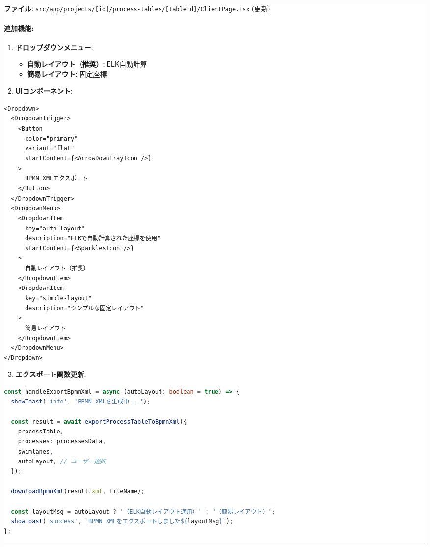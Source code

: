 **ファイル**: `src/app/projects/[id]/process-tables/[tableId]/ClientPage.tsx` (更新)

#### 追加機能:
1. **ドロップダウンメニュー**:
   - **自動レイアウト（推奨）**: ELK自動計算
   - **簡易レイアウト**: 固定座標

2. **UIコンポーネント**:
```tsx
<Dropdown>
  <DropdownTrigger>
    <Button
      color="primary"
      variant="flat"
      startContent={<ArrowDownTrayIcon />}
    >
      BPMN XMLエクスポート
    </Button>
  </DropdownTrigger>
  <DropdownMenu>
    <DropdownItem
      key="auto-layout"
      description="ELKで自動計算された座標を使用"
      startContent={<SparklesIcon />}
    >
      自動レイアウト（推奨）
    </DropdownItem>
    <DropdownItem
      key="simple-layout"
      description="シンプルな固定レイアウト"
    >
      簡易レイアウト
    </DropdownItem>
  </DropdownMenu>
</Dropdown>
```

3. **エクスポート関数更新**:
```typescript
const handleExportBpmnXml = async (autoLayout: boolean = true) => {
  showToast('info', 'BPMN XMLを生成中...');
  
  const result = await exportProcessTableToBpmnXml({
    processTable,
    processes: processesData,
    swimlanes,
    autoLayout, // ユーザー選択
  });

  downloadBpmnXml(result.xml, fileName);

  const layoutMsg = autoLayout ? '（ELK自動レイアウト適用）' : '（簡易レイアウト）';
  showToast('success', `BPMN XMLをエクスポートしました${layoutMsg}`);
};
```

---